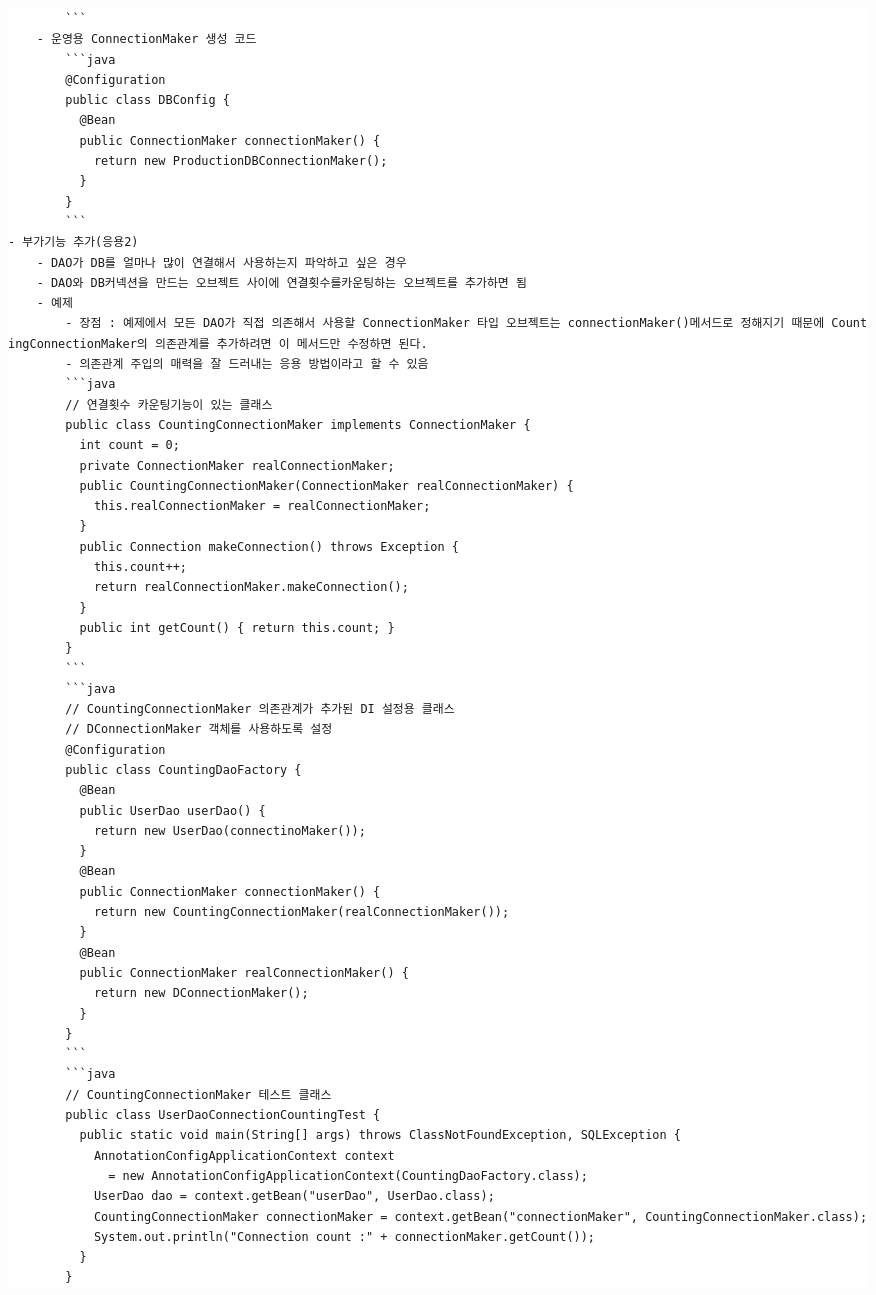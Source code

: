             ```
        - 운영용 ConnectionMaker 생성 코드
            ```java
            @Configuration
            public class DBConfig {
              @Bean
              public ConnectionMaker connectionMaker() {
                return new ProductionDBConnectionMaker();
              }
            }
            ```
    - 부가기능 추가(응용2)
        - DAO가 DB를 얼마나 많이 연결해서 사용하는지 파악하고 싶은 경우
        - DAO와 DB커넥션을 만드는 오브젝트 사이에 연결횟수를카운팅하는 오브젝트를 추가하면 됨
        - 예제
            - 장점 : 예제에서 모든 DAO가 직접 의존해서 사용할 ConnectionMaker 타입 오브젝트는 connectionMaker()메서드로 정해지기 때문에 CountingConnectionMaker의 의존관계를 추가하려면 이 메서드만 수정하면 된다.
            - 의존관계 주입의 매력을 잘 드러내는 응용 방법이라고 할 수 있음
            ```java
            // 연결횟수 카운팅기능이 있는 클래스
            public class CountingConnectionMaker implements ConnectionMaker {
              int count = 0;
              private ConnectionMaker realConnectionMaker;
              public CountingConnectionMaker(ConnectionMaker realConnectionMaker) {
                this.realConnectionMaker = realConnectionMaker;
              }
              public Connection makeConnection() throws Exception {
                this.count++;
                return realConnectionMaker.makeConnection();
              }
              public int getCount() { return this.count; }
            }
            ```
            ```java
            // CountingConnectionMaker 의존관계가 추가된 DI 설정용 클래스
            // DConnectionMaker 객체를 사용하도록 설정
            @Configuration
            public class CountingDaoFactory {
              @Bean
              public UserDao userDao() {
                return new UserDao(connectinoMaker());
              }
              @Bean
              public ConnectionMaker connectionMaker() {
                return new CountingConnectionMaker(realConnectionMaker());
              }
              @Bean
              public ConnectionMaker realConnectionMaker() {
                return new DConnectionMaker();
              }
            }
            ```
            ```java
            // CountingConnectionMaker 테스트 클래스
            public class UserDaoConnectionCountingTest {
              public static void main(String[] args) throws ClassNotFoundException, SQLException {
                AnnotationConfigApplicationContext context 
                  = new AnnotationConfigApplicationContext(CountingDaoFactory.class);
                UserDao dao = context.getBean("userDao", UserDao.class);
                CountingConnectionMaker connectionMaker = context.getBean("connectionMaker", CountingConnectionMaker.class);
                System.out.println("Connection count :" + connectionMaker.getCount());
              }
            }
